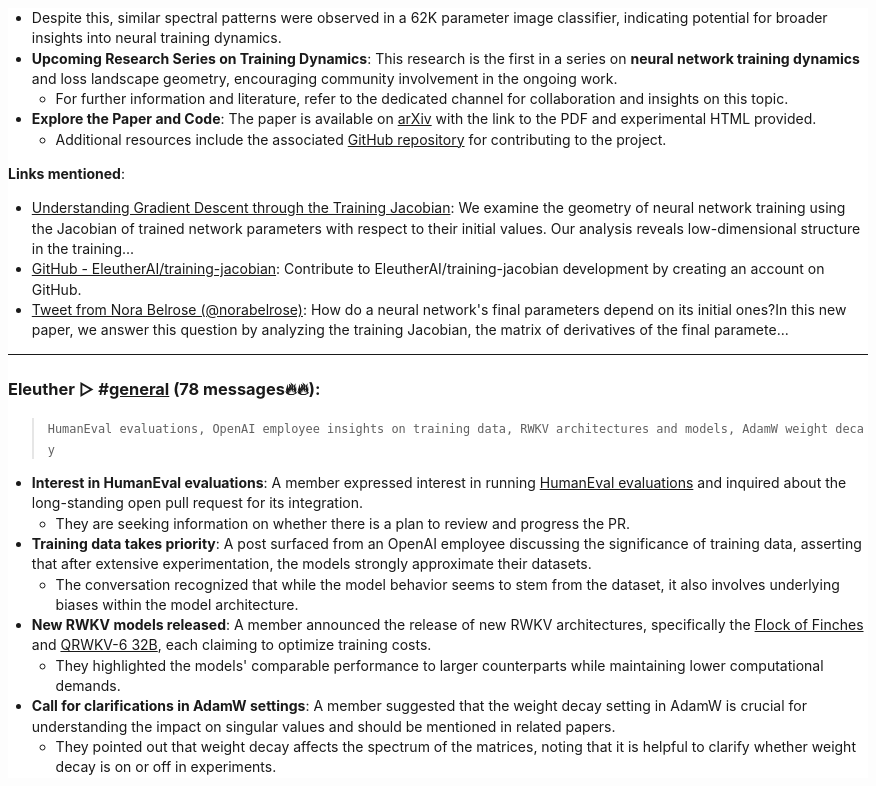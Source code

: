    - Despite this, similar spectral patterns were observed in a 62K parameter image classifier, indicating potential for broader insights into neural training dynamics.
- **Upcoming Research Series on Training Dynamics**: This research is the first in a series on **neural network training dynamics** and loss landscape geometry, encouraging community involvement in the ongoing work.
   - For further information and literature, refer to the dedicated channel for collaboration and insights on this topic.
- **Explore the Paper and Code**: The paper is available on [arXiv](https://arxiv.org/abs/2412.07003) with the link to the PDF and experimental HTML provided.
   - Additional resources include the associated [GitHub repository](https://github.com/EleutherAI/training-jacobian) for contributing to the project.


<div class="linksMentioned">

<strong>Links mentioned</strong>:

<ul>
<li>
<a href="https://arxiv.org/abs/2412.07003">Understanding Gradient Descent through the Training Jacobian</a>: We examine the geometry of neural network training using the Jacobian of trained network parameters with respect to their initial values. Our analysis reveals low-dimensional structure in the training...</li><li><a href="https://github.com/EleutherAI/training-jacobian">GitHub - EleutherAI/training-jacobian</a>: Contribute to EleutherAI/training-jacobian development by creating an account on GitHub.</li><li><a href="https://x.com/norabelrose/status/1866943688993370381">Tweet from Nora Belrose (@norabelrose)</a>: How do a neural network&#39;s final parameters depend on its initial ones?In this new paper, we answer this question by analyzing the training Jacobian, the matrix of derivatives of the final paramete...
</li>
</ul>

</div>
  

---


### **Eleuther ▷ #[general](https://discord.com/channels/729741769192767510/729741769738158194/1316142935607345315)** (78 messages🔥🔥): 

> `HumanEval evaluations, OpenAI employee insights on training data, RWKV architectures and models, AdamW weight decay` 


- **Interest in HumanEval evaluations**: A member expressed interest in running [HumanEval evaluations](https://github.com/EleutherAI/lm-evaluation-harness/pull/1992) and inquired about the long-standing open pull request for its integration.
   - They are seeking information on whether there is a plan to review and progress the PR.
- **Training data takes priority**: A post surfaced from an OpenAI employee discussing the significance of training data, asserting that after extensive experimentation, the models strongly approximate their datasets.
   - The conversation recognized that while the model behavior seems to stem from the dataset, it also involves underlying biases within the model architecture.
- **New RWKV models released**: A member announced the release of new RWKV architectures, specifically the [Flock of Finches](https://huggingface.co/rwkv/Finch-MoE-37B-A11B-HF) and [QRWKV-6 32B](https://huggingface.co/recursal/QRWKV6-32B-Instruct-Preview-v0.1), each claiming to optimize training costs.
   - They highlighted the models' comparable performance to larger counterparts while maintaining lower computational demands.
- **Call for clarifications in AdamW settings**: A member suggested that the weight decay setting in AdamW is crucial for understanding the impact on singular values and should be mentioned in related papers.
   - They pointed out that weight decay affects the spectrum of the matrices, noting that it is helpful to clarify whether weight decay is on or off in experiments.
